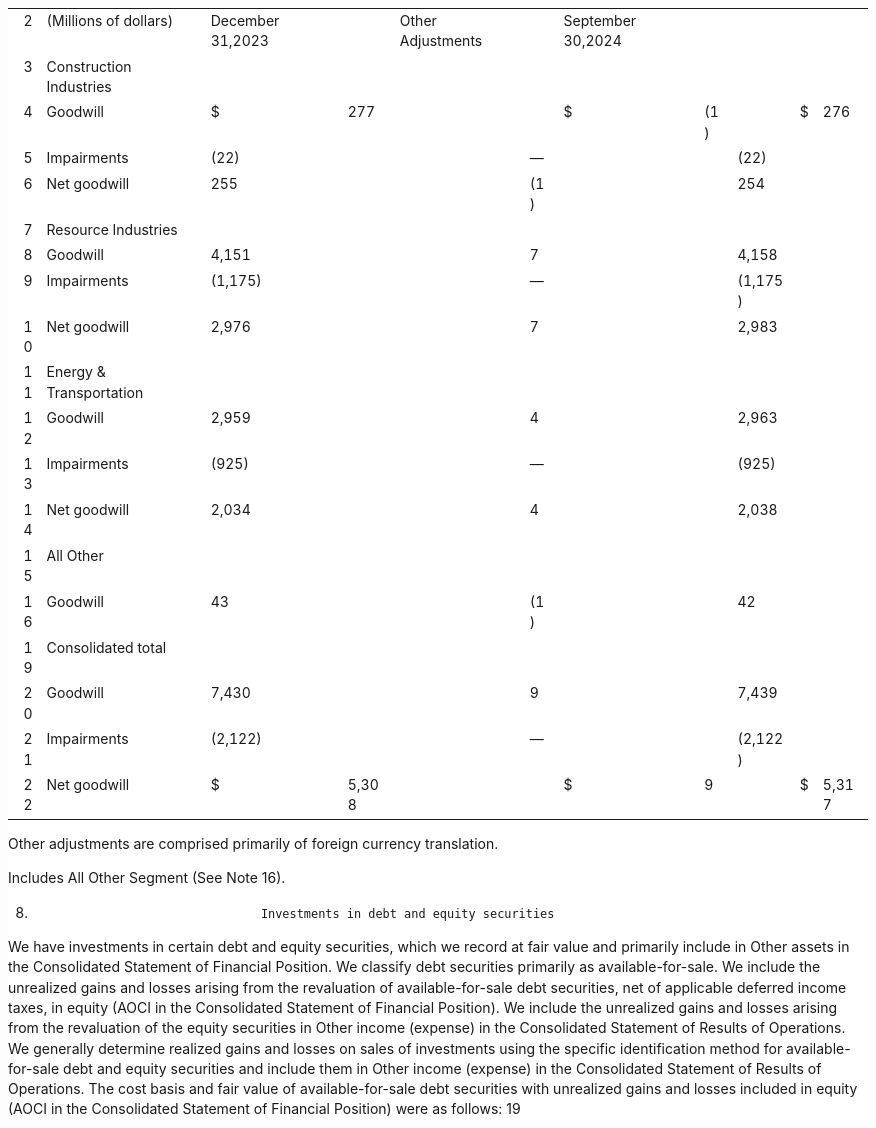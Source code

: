 |    |                         |                  |       |                   |     |                   |     |         |    |       |
|---:|:------------------------|:-----------------|:------|:------------------|:----|:------------------|:----|:--------|:---|:------|
|  2 | (Millions of dollars)   | December 31,2023 |       | Other Adjustments |     | September 30,2024 |     |         |    |       |
|  3 | Construction Industries |                  |       |                   |     |                   |     |         |    |       |
|  4 | Goodwill                | $                | 277   |                   |     | $                 | (1) |         | $  | 276   |
|  5 | Impairments             | (22)             |       |                   | —   |                   |     | (22)    |    |       |
|  6 | Net goodwill            | 255              |       |                   | (1) |                   |     | 254     |    |       |
|  7 | Resource Industries     |                  |       |                   |     |                   |     |         |    |       |
|  8 | Goodwill                | 4,151            |       |                   | 7   |                   |     | 4,158   |    |       |
|  9 | Impairments             | (1,175)          |       |                   | —   |                   |     | (1,175) |    |       |
| 10 | Net goodwill            | 2,976            |       |                   | 7   |                   |     | 2,983   |    |       |
| 11 | Energy & Transportation |                  |       |                   |     |                   |     |         |    |       |
| 12 | Goodwill                | 2,959            |       |                   | 4   |                   |     | 2,963   |    |       |
| 13 | Impairments             | (925)            |       |                   | —   |                   |     | (925)   |    |       |
| 14 | Net goodwill            | 2,034            |       |                   | 4   |                   |     | 2,038   |    |       |
| 15 | All Other               |                  |       |                   |     |                   |     |         |    |       |
| 16 | Goodwill                | 43               |       |                   | (1) |                   |     | 42      |    |       |
| 19 | Consolidated total      |                  |       |                   |     |                   |     |         |    |       |
| 20 | Goodwill                | 7,430            |       |                   | 9   |                   |     | 7,439   |    |       |
| 21 | Impairments             | (2,122)          |       |                   | —   |                   |     | (2,122) |    |       |
| 22 | Net goodwill            | $                | 5,308 |                   |     | $                 | 9   |         | $  | 5,317 |

 Other adjustments are comprised primarily of foreign currency translation.

  Includes All Other Segment (See Note 16).


 8.                                     Investments in debt and equity securities

We have investments in certain debt and equity securities, which we record at fair value and primarily include in Other assets in the Consolidated Statement of Financial Position.
We classify debt securities primarily as available-for-sale. We include the unrealized gains and losses arising from the revaluation of available-for-sale debt securities, net of applicable deferred income taxes, in equity (AOCI in the Consolidated Statement of Financial Position). We include the unrealized gains and losses arising from the revaluation of the equity securities in Other income (expense) in the Consolidated Statement of Results of Operations. We generally determine realized gains and losses on sales of investments using the specific identification method for available-for-sale debt and equity securities and include them in Other income (expense) in the Consolidated Statement of Results of Operations.
The cost basis and fair value of available-for-sale debt securities with unrealized gains and losses included in equity (AOCI in the Consolidated Statement of Financial Position) were as follows:
19
